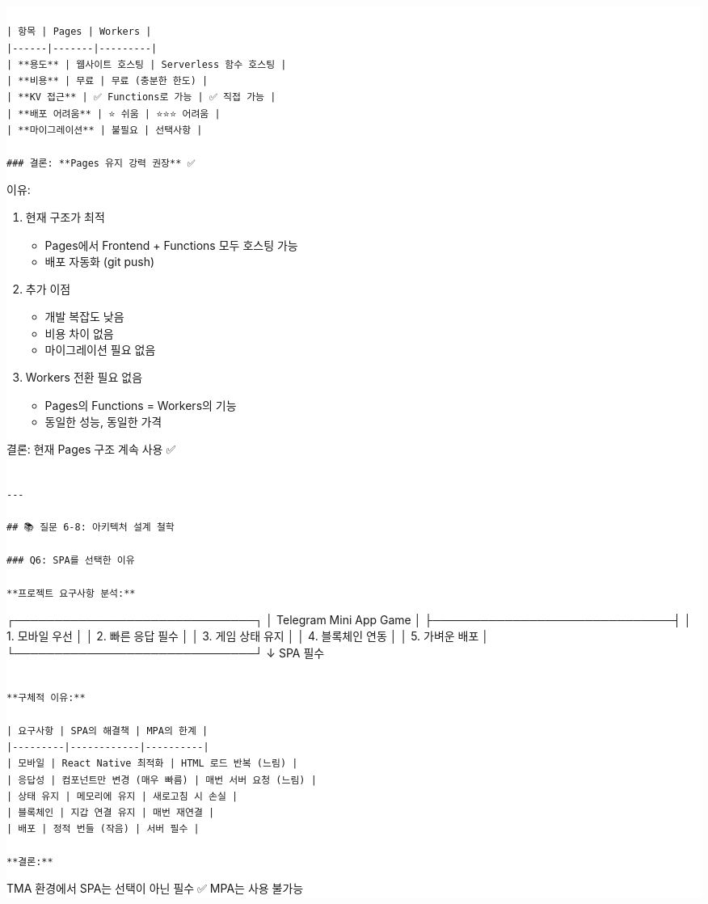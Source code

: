 ```

| 항목 | Pages | Workers |
|------|-------|---------|
| **용도** | 웹사이트 호스팅 | Serverless 함수 호스팅 |
| **비용** | 무료 | 무료 (충분한 한도) |
| **KV 접근** | ✅ Functions로 가능 | ✅ 직접 가능 |
| **배포 어려움** | ⭐ 쉬움 | ⭐⭐⭐ 어려움 |
| **마이그레이션** | 불필요 | 선택사항 |

### 결론: **Pages 유지 강력 권장** ✅

```
이유:
1. 현재 구조가 최적
   - Pages에서 Frontend + Functions 모두 호스팅 가능
   - 배포 자동화 (git push)
   
2. 추가 이점
   - 개발 복잡도 낮음
   - 비용 차이 없음
   - 마이그레이션 필요 없음
   
3. Workers 전환 필요 없음
   - Pages의 Functions = Workers의 기능
   - 동일한 성능, 동일한 가격
   
결론: 현재 Pages 구조 계속 사용 ✅
```

---

## 📚 질문 6-8: 아키텍처 설계 철학

### Q6: SPA를 선택한 이유

**프로젝트 요구사항 분석:**

```
┌──────────────────────────────┐
│  Telegram Mini App Game      │
├──────────────────────────────┤
│ 1. 모바일 우선               │
│ 2. 빠른 응답 필수            │
│ 3. 게임 상태 유지            │
│ 4. 블록체인 연동             │
│ 5. 가벼운 배포               │
└──────────────────────────────┘
           ↓
        SPA 필수
```

**구체적 이유:**

| 요구사항 | SPA의 해결책 | MPA의 한계 |
|---------|------------|----------|
| 모바일 | React Native 최적화 | HTML 로드 반복 (느림) |
| 응답성 | 컴포넌트만 변경 (매우 빠름) | 매번 서버 요청 (느림) |
| 상태 유지 | 메모리에 유지 | 새로고침 시 손실 |
| 블록체인 | 지갑 연결 유지 | 매번 재연결 |
| 배포 | 정적 번들 (작음) | 서버 필수 |

**결론:**
```
TMA 환경에서 SPA는 선택이 아닌 필수 ✅
MPA는 사용 불가능